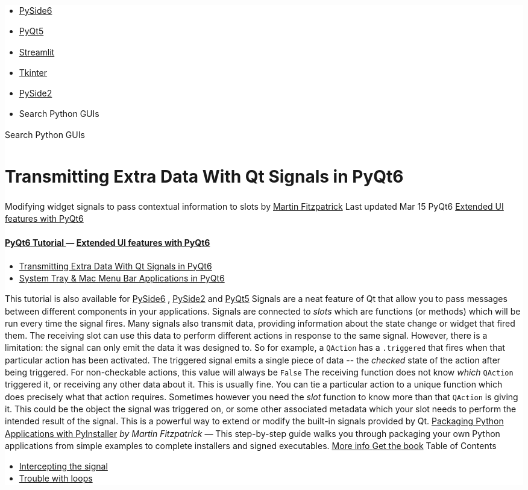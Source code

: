   * [PySide6](https://www.pythonguis.com/pyside6/)
  * [PyQt5](https://www.pythonguis.com/pyqt5/)
  * [Streamlit](https://www.pythonguis.com/streamlit/)
  * [Tkinter](https://www.pythonguis.com/tkinter/)
  * [PySide2](https://www.pythonguis.com/pyside2/)


  * Search Python GUIs


[](https://www.pythonguis.com "Python GUIs")
Search Python GUIs
# Transmitting Extra Data With Qt Signals in PyQt6
Modifying widget signals to pass contextual information to slots
by [Martin Fitzpatrick](https://www.pythonguis.com/authors/martin-fitzpatrick/) Last updated Mar 15 PyQt6 [ Extended UI features with PyQt6 ](https://www.pythonguis.com/pyqt6-tutorial/#pyqt6-advanced-ui-features)
#### [ PyQt6 Tutorial ](https://www.pythonguis.com/pyqt6-tutorial/) — [Extended UI features with PyQt6](https://www.pythonguis.com/pyqt6-tutorial/#pyqt6-advanced-ui-features)
  * [Transmitting Extra Data With Qt Signals in PyQt6](https://www.pythonguis.com/tutorials/pyqt6-transmitting-extra-data-qt-signals/)
  * [System Tray & Mac Menu Bar Applications in PyQt6](https://www.pythonguis.com/tutorials/pyqt6-system-tray-mac-menu-bar-applications/)


This tutorial is also available for [PySide6](https://www.pythonguis.com/tutorials/pyside6-transmitting-extra-data-qt-signals/) , [PySide2](https://www.pythonguis.com/tutorials/pyside-transmitting-extra-data-qt-signals/) and [PyQt5](https://www.pythonguis.com/tutorials/transmitting-extra-data-qt-signals/)
Signals are a neat feature of Qt that allow you to pass messages between different components in your applications.
Signals are connected to _slots_ which are functions (or methods) which will be run every time the signal fires. Many signals also transmit data, providing information about the state change or widget that fired them. The receiving slot can use this data to perform different actions in response to the same signal.
However, there is a limitation: the signal can only emit the data it was designed to. So for example, a `QAction` has a `.triggered` that fires when that particular action has been activated. The triggered signal emits a single piece of data -- the _checked_ state of the action after being triggered.
For non-checkable actions, this value will always be `False`
The receiving function does not know _which_ `QAction` triggered it, or receiving any other data about it.
This is usually fine. You can tie a particular action to a unique function which does precisely what that action requires. Sometimes however you need the _slot_ function to know more than that `QAction` is giving it. This could be the object the signal was triggered on, or some other associated metadata which your slot needs to perform the intended result of the signal.
This is a powerful way to extend or modify the built-in signals provided by Qt. 
[Packaging Python Applications with PyInstaller](https://www.pythonguis.com/packaging-book/) _by Martin Fitzpatrick_ — This step-by-step guide walks you through packaging your own Python applications from simple examples to complete installers and signed executables. 
[More info ](https://www.pythonguis.com/packaging-book/) [Get the book](https://secure.pythonguis.com/01hf77hrbf5v8z5kjtwbhmbwjz/)
Table of Contents
  * [Intercepting the signal](https://www.pythonguis.com/tutorials/pyqt6-transmitting-extra-data-qt-signals/#intercepting-the-signal)
  * [Trouble with loops](https://www.pythonguis.com/tutorials/pyqt6-transmitting-extra-data-qt-signals/#trouble-with-loops)
